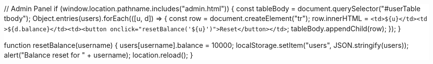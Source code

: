// Admin Panel
if (window.location.pathname.includes("admin.html")) {
  const tableBody = document.querySelector("#userTable tbody");
  Object.entries(users).forEach(([u, d]) => {
    const row = document.createElement("tr");
    row.innerHTML = `<td>${u}</td><td>${d.balance}</td><td><button onclick="resetBalance('${u}')">Reset</button></td>`;
    tableBody.appendChild(row);
  });
}

function resetBalance(username) {
  users[username].balance = 10000;
  localStorage.setItem("users", JSON.stringify(users));
  alert("Balance reset for " + username);
  location.reload();
}
